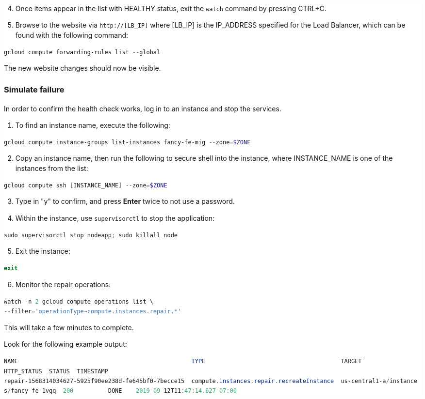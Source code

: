 4. Once items appear in the list with HEALTHY status, exit the `watch` command by pressing CTRL+C.
    
5. Browse to the website via `http://[LB_IP]` where \[LB\_IP\] is the IP\_ADDRESS specified for the Load Balancer, which can be found with the following command:
    

```powershell
gcloud compute forwarding-rules list --global
```

The new website changes should now be visible.

### Simulate failure

In order to confirm the health check works, log in to an instance and stop the services.

1. To find an instance name, execute the following:
    

```powershell
gcloud compute instance-groups list-instances fancy-fe-mig --zone=$ZONE
```

2. Copy an instance name, then run the following to secure shell into the instance, where INSTANCE\_NAME is one of the instances from the list:
    

```powershell
gcloud compute ssh [INSTANCE_NAME] --zone=$ZONE
```

3. Type in "y" to confirm, and press **Enter** twice to not use a password.
    
4. Within the instance, use `supervisorctl` to stop the application:
    

```powershell
sudo supervisorctl stop nodeapp; sudo killall node
```

5. Exit the instance:
    

```powershell
exit
```

6. Monitor the repair operations:
    

```powershell
watch -n 2 gcloud compute operations list \
--filter='operationType~compute.instances.repair.*'
```

This will take a few minutes to complete.

Look for the following example output:

```powershell
NAME                                                  TYPE                                       TARGET                                 HTTP_STATUS  STATUS  TIMESTAMP
repair-1568314034627-5925f90ee238d-fe645bf0-7becce15  compute.instances.repair.recreateInstance  us-central1-a/instances/fancy-fe-1vqq  200          DONE    2019-09-12T11:47:14.627-07:00
```
